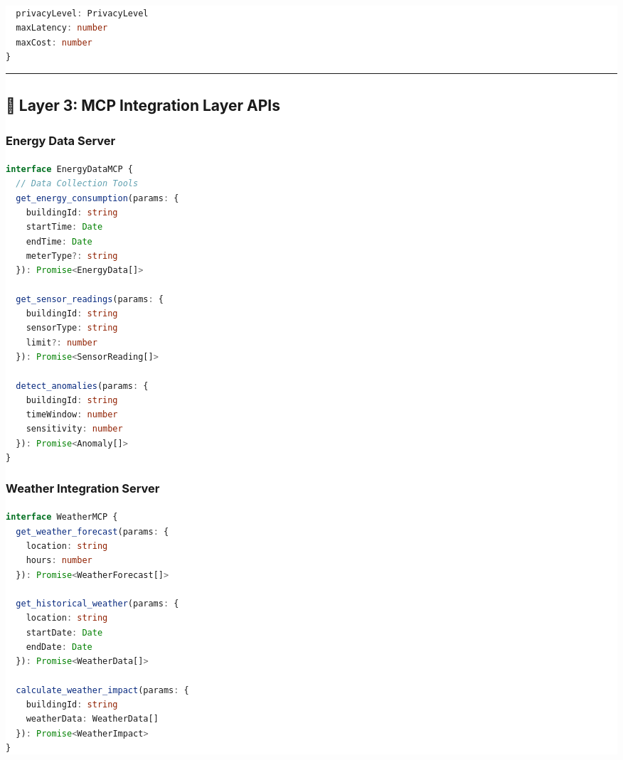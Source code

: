 ```typescript
  privacyLevel: PrivacyLevel
  maxLatency: number
  maxCost: number
}
```

---

## 🔌 Layer 3: MCP Integration Layer APIs

### Energy Data Server
```typescript
interface EnergyDataMCP {
  // Data Collection Tools
  get_energy_consumption(params: {
    buildingId: string
    startTime: Date
    endTime: Date
    meterType?: string
  }): Promise<EnergyData[]>
  
  get_sensor_readings(params: {
    buildingId: string
    sensorType: string
    limit?: number
  }): Promise<SensorReading[]>
  
  detect_anomalies(params: {
    buildingId: string
    timeWindow: number
    sensitivity: number
  }): Promise<Anomaly[]>
}
```

### Weather Integration Server
```typescript
interface WeatherMCP {
  get_weather_forecast(params: {
    location: string
    hours: number
  }): Promise<WeatherForecast[]>
  
  get_historical_weather(params: {
    location: string
    startDate: Date
    endDate: Date
  }): Promise<WeatherData[]>
  
  calculate_weather_impact(params: {
    buildingId: string
    weatherData: WeatherData[]
  }): Promise<WeatherImpact>
}
```
